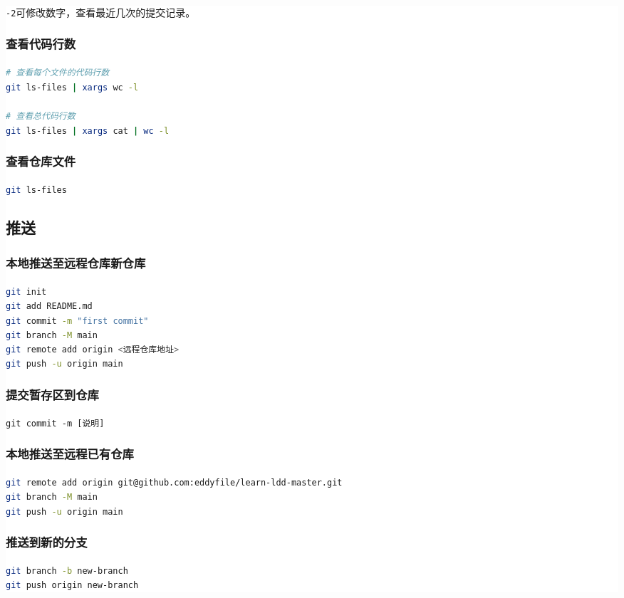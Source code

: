 `-2`可修改数字，查看最近几次的提交记录。

### 查看代码行数

```bash
# 查看每个文件的代码行数
git ls-files | xargs wc -l

# 查看总代码行数
git ls-files | xargs cat | wc -l
```

### 查看仓库文件

```bash
git ls-files
```



## 推送

### 本地推送至远程仓库新仓库

```bash
git init
git add README.md
git commit -m "first commit"
git branch -M main
git remote add origin <远程仓库地址>
git push -u origin main
```

### 提交暂存区到仓库

```git
git commit -m [说明]
```

### 本地推送至远程已有仓库

```bash
git remote add origin git@github.com:eddyfile/learn-ldd-master.git
git branch -M main
git push -u origin main
```

### 推送到新的分支

```bash
git branch -b new-branch
git push origin new-branch
```


